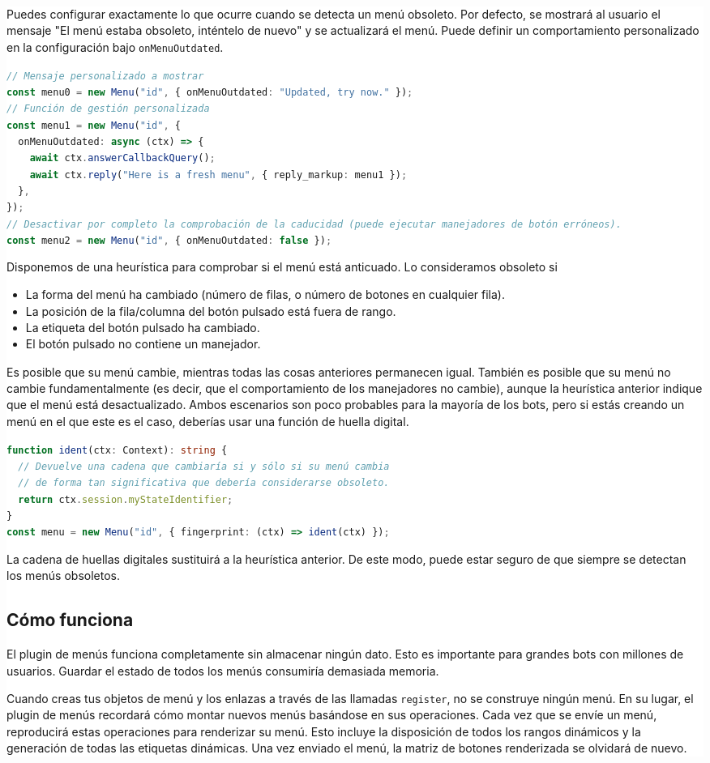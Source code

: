 Puedes configurar exactamente lo que ocurre cuando se detecta un menú obsoleto.
Por defecto, se mostrará al usuario el mensaje "El menú estaba obsoleto, inténtelo de nuevo" y se actualizará el menú.
Puede definir un comportamiento personalizado en la configuración bajo `onMenuOutdated`.

```ts
// Mensaje personalizado a mostrar
const menu0 = new Menu("id", { onMenuOutdated: "Updated, try now." });
// Función de gestión personalizada
const menu1 = new Menu("id", {
  onMenuOutdated: async (ctx) => {
    await ctx.answerCallbackQuery();
    await ctx.reply("Here is a fresh menu", { reply_markup: menu1 });
  },
});
// Desactivar por completo la comprobación de la caducidad (puede ejecutar manejadores de botón erróneos).
const menu2 = new Menu("id", { onMenuOutdated: false });
```

Disponemos de una heurística para comprobar si el menú está anticuado.
Lo consideramos obsoleto si

- La forma del menú ha cambiado (número de filas, o número de botones en cualquier fila).
- La posición de la fila/columna del botón pulsado está fuera de rango.
- La etiqueta del botón pulsado ha cambiado.
- El botón pulsado no contiene un manejador.

Es posible que su menú cambie, mientras todas las cosas anteriores permanecen igual.
También es posible que su menú no cambie fundamentalmente (es decir, que el comportamiento de los manejadores no cambie), aunque la heurística anterior indique que el menú está desactualizado.
Ambos escenarios son poco probables para la mayoría de los bots, pero si estás creando un menú en el que este es el caso, deberías usar una función de huella digital.

```ts
function ident(ctx: Context): string {
  // Devuelve una cadena que cambiaría si y sólo si su menú cambia
  // de forma tan significativa que debería considerarse obsoleto.
  return ctx.session.myStateIdentifier;
}
const menu = new Menu("id", { fingerprint: (ctx) => ident(ctx) });
```

La cadena de huellas digitales sustituirá a la heurística anterior.
De este modo, puede estar seguro de que siempre se detectan los menús obsoletos.

## Cómo funciona

El plugin de menús funciona completamente sin almacenar ningún dato.
Esto es importante para grandes bots con millones de usuarios.
Guardar el estado de todos los menús consumiría demasiada memoria.

Cuando creas tus objetos de menú y los enlazas a través de las llamadas `register`, no se construye ningún menú.
En su lugar, el plugin de menús recordará cómo montar nuevos menús basándose en sus operaciones.
Cada vez que se envíe un menú, reproducirá estas operaciones para renderizar su menú.
Esto incluye la disposición de todos los rangos dinámicos y la generación de todas las etiquetas dinámicas.
Una vez enviado el menú, la matriz de botones renderizada se olvidará de nuevo.
